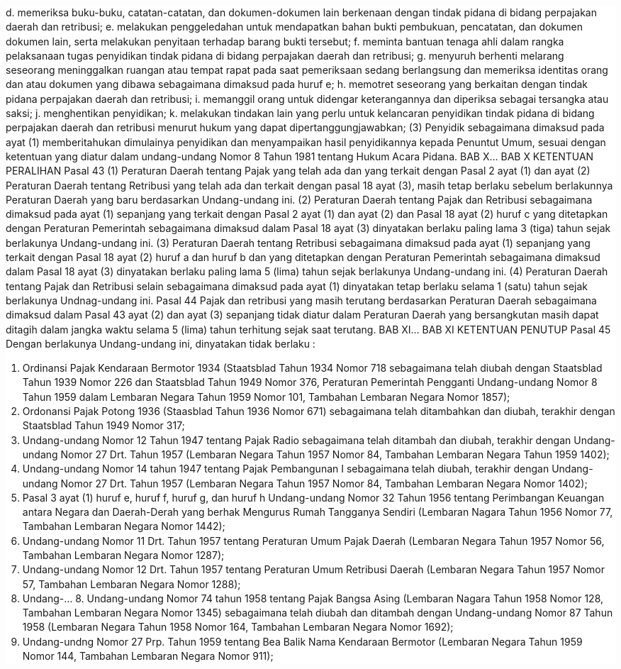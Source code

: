 d. memeriksa buku-buku, catatan-catatan, dan dokumen-dokumen lain berkenaan dengan tindak pidana di bidang perpajakan daerah dan retribusi;
e. melakukan penggeledahan untuk mendapatkan bahan bukti pembukuan, pencatatan, dan dokumen dokumen lain, serta melakukan penyitaan terhadap barang bukti tersebut;
f. meminta bantuan tenaga ahli dalam rangka pelaksanaan tugas penyidikan tindak pidana di bidang perpajakan daerah dan retribusi;
g. menyuruh berhenti melarang seseorang meninggalkan ruangan atau tempat rapat pada saat pemeriksaan sedang berlangsung dan memeriksa identitas orang dan atau dokumen yang dibawa sebagaimana dimaksud pada huruf e;
h. memotret seseorang yang berkaitan dengan tindak pidana perpajakan daerah dan retribusi;
i. memanggil orang untuk didengar keterangannya dan diperiksa sebagai tersangka atau saksi;
j. menghentikan penyidikan;
k. melakukan tindakan lain yang perlu untuk kelancaran penyidikan tindak pidana di bidang perpajakan daerah dan retribusi menurut hukum yang dapat dipertanggungjawabkan;
(3) Penyidik sebagaimana dimaksud pada ayat (1) memberitahukan dimulainya penyidikan dan menyampaikan hasil penyidikannya kepada Penuntut Umum, sesuai dengan ketentuan yang diatur dalam undang-undang Nomor 8 Tahun 1981 tentang Hukum Acara Pidana. BAB X…
BAB X KETENTUAN PERALIHAN
Pasal 43
(1) Peraturan Daerah tentang Pajak yang telah ada dan yang terkait dengan Pasal 2 ayat (1) dan ayat (2) Peraturan Daerah tentang Retribusi yang telah ada dan terkait dengan pasal 18 ayat (3), masih tetap berlaku sebelum berlakunnya Peraturan Daerah yang baru berdasarkan Undang-undang ini.
(2) Peraturan Daerah tentang Pajak dan Retribusi sebagaimana dimaksud pada ayat (1) sepanjang yang terkait dengan Pasal 2 ayat (1) dan ayat (2) dan Pasal 18 ayat (2) huruf c yang ditetapkan dengan Peraturan Pemerintah sebagaimana dimaksud dalam Pasal 18 ayat (3) dinyatakan berlaku paling lama 3 (tiga) tahun sejak berlakunya Undang-undang ini.
(3) Peraturan Daerah tentang Retribusi sebagaimana dimaksud pada ayat (1) sepanjang yang terkait dengan Pasal 18 ayat (2) huruf a dan huruf b dan yang ditetapkan dengan Peraturan Pemerintah sebagaimana dimaksud dalam Pasal 18 ayat (3) dinyatakan berlaku paling lama 5 (lima) tahun sejak berlakunya Undang-undang ini.
(4) Peraturan Daerah tentang Pajak dan Retribusi selain sebagaimana dimaksud pada ayat (1) dinyatakan tetap berlaku selama 1 (satu) tahun sejak berlakunya Undnag-undang ini.
Pasal 44
Pajak dan retribusi yang masih terutang berdasarkan Peraturan Daerah sebagaimana dimaksud dalam Pasal 43 ayat (2) dan ayat (3) sepanjang tidak diatur dalam Peraturan Daerah yang bersangkutan masih dapat ditagih dalam jangka waktu selama 5 (lima) tahun terhitung sejak saat terutang. BAB XI…
BAB XI KETENTUAN PENUTUP
Pasal 45
Dengan berlakunya Undang-undang ini, dinyatakan tidak berlaku :
1. Ordinansi Pajak Kendaraan Bermotor 1934 (Staatsblad Tahun 1934 Nomor 718 sebagaimana telah diubah dengan Staatsblad Tahun 1939 Nomor 226 dan Staatsblad Tahun 1949 Nomor 376, Peraturan Pemerintah Pengganti Undang-undang Nomor 8 Tahun 1959 dalam Lembaran Negara Tahun 1959 Nomor 101, Tambahan Lembaran Negara Nomor 1857);
2. Ordonansi Pajak Potong 1936 (Staasblad Tahun 1936 Nomor 671) sebagaimana telah ditambahkan dan diubah, terakhir dengan Staatsblad Tahun 1949 Nomor 317;
3. Undang-undang Nomor 12 Tahun 1947 tentang Pajak Radio sebagaimana telah ditambah dan diubah, terakhir dengan Undang-undang Nomor 27 Drt. Tahun 1957 (Lembaran Negara Tahun 1957 Nomor 84, Tambahan Lembaran Negara Tahun 1959 1402);
4. Undang-undang Nomor 14 tahun 1947 tentang Pajak Pembangunan I sebagaimana telah diubah, terakhir dengan Undang-undang Nomor 27 Drt. Tahun 1957 (Lembaran Negara Tahun 1957 Nomor 84, Tambahan Lembaran Negara Nomor 1402);
5. Pasal 3 ayat (1) huruf e, huruf f, huruf g, dan huruf h Undang-undang Nomor 32 Tahun 1956 tentang Perimbangan Keuangan antara Negara dan Daerah-Derah yang berhak Mengurus Rumah Tangganya Sendiri (Lembaran Nagara Tahun 1956 Nomor 77, Tambahan Lembaran Negara Nomor 1442);
6. Undang-undang Nomor 11 Drt. Tahun 1957 tentang Peraturan Umum Pajak Daerah (Lembaran Negara Tahun 1957 Nomor 56, Tambahan Lembaran Negara Nomor 1287);
7. Undang-undang Nomor 12 Drt. Tahun 1957 tentang Peraturan Umum Retribusi Daerah (Lembaran Negara Tahun 1957 Nomor 57, Tambahan Lembaran Negara Nomor 1288);
8. Undang-… 8. Undang-undang Nomor 74 tahun 1958 tentang Pajak Bangsa Asing (Lembaran Nagara Tahun 1958 Nomor 128, Tambahan Lembaran Negara Nomor 1345) sebagaimana telah diubah dan ditambah dengan Undang-undang Nomor 87 Tahun 1958 (Lembaran Negara Tahun 1958 Nomor 164, Tambahan Lembaran Negara Nomor 1692);
9. Undang-undng Nomor 27 Prp. Tahun 1959 tentang Bea Balik Nama Kendaraan Bermotor (Lembaran Negara Tahun 1959 Nomor 144, Tambahan Lembaran Negara Nomor 911);